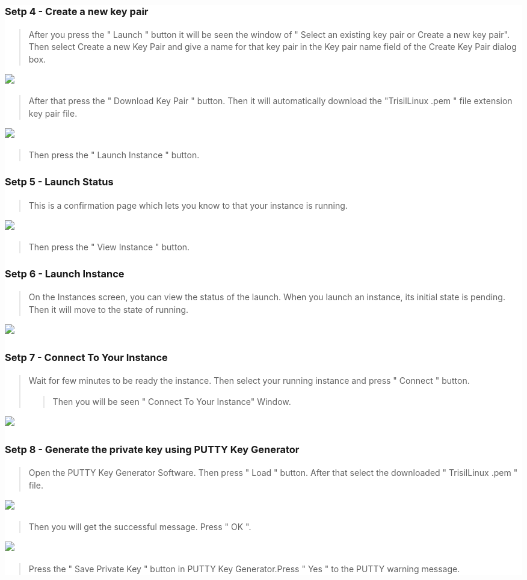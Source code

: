 ### Setp 4 - Create a new key pair ###

> After you press the " Launch " button it will be seen the window of " Select an existing key pair or Create a new key pair".
> Then select Create a new Key Pair and give a name for that key pair in the Key pair name field of the Create Key Pair dialog box. 
> 
![](http://i.imgur.com/V5sHZJ3.jpg)

>After that press the " Download Key Pair " button.
>Then it will automatically download the "TrisilLinux .pem " file extension key pair file.

![](http://i.imgur.com/jmL9EE0.jpg)
> Then press the " Launch Instance " button.

### Setp 5 - Launch Status ###

> This is a confirmation page which lets you know to that your instance is running.

![](http://i.imgur.com/AzC29Xr.jpg)

> Then press the " View Instance " button.

### Setp 6 - Launch Instance ###

> On the Instances screen, you can view the status of the launch. When you launch an instance, its initial state is pending. Then it will move to the state of running.

![](http://i.imgur.com/Z6DQpqu.jpg)

### Setp 7 - Connect To Your Instance ###

> Wait for few minutes to be ready the instance. Then select your running instance and press " Connect " button.
> > Then you will be seen " Connect To Your Instance" Window.

![](http://i.imgur.com/H7ohQOR.jpg)


### Setp 8 - Generate the private key using PUTTY Key Generator ###
> Open the PUTTY Key Generator Software. Then press " Load " button. After that select the downloaded " TrisilLinux .pem " file.

![](http://i.imgur.com/8ozBnU2.jpg)

>Then you will get the successful message. Press " OK ".

![](http://i.imgur.com/6oaz6PC.jpg)

> Press the " Save Private Key " button in PUTTY Key Generator.Press " Yes " to the PUTTY warning message.
